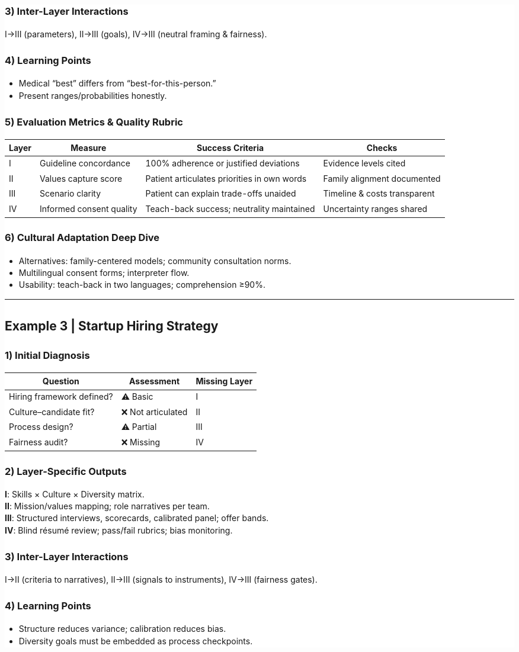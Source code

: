 ### 3) Inter-Layer Interactions
I→III (parameters), II→III (goals), IV→III (neutral framing & fairness).

### 4) Learning Points
- Medical “best” differs from “best-for-this-person.”  
- Present ranges/probabilities honestly.

### 5) Evaluation Metrics & Quality Rubric
| Layer | Measure | Success Criteria | Checks |
|---|---|---|---|
| I | Guideline concordance | 100% adherence or justified deviations | Evidence levels cited |
| II | Values capture score | Patient articulates priorities in own words | Family alignment documented |
| III | Scenario clarity | Patient can explain trade-offs unaided | Timeline & costs transparent |
| IV | Informed consent quality | Teach-back success; neutrality maintained | Uncertainty ranges shared |

### 6) Cultural Adaptation Deep Dive
- Alternatives: family-centered models; community consultation norms.  
- Multilingual consent forms; interpreter flow.  
- Usability: teach-back in two languages; comprehension ≥90%.

---

## Example 3 | Startup Hiring Strategy

### 1) Initial Diagnosis
| Question | Assessment | Missing Layer |
|---|---|---|
| Hiring framework defined? | ⚠️ Basic | I |
| Culture–candidate fit? | ❌ Not articulated | II |
| Process design? | ⚠️ Partial | III |
| Fairness audit? | ❌ Missing | IV |

### 2) Layer-Specific Outputs
**I**: Skills × Culture × Diversity matrix.  
**II**: Mission/values mapping; role narratives per team.  
**III**: Structured interviews, scorecards, calibrated panel; offer bands.  
**IV**: Blind résumé review; pass/fail rubrics; bias monitoring.

### 3) Inter-Layer Interactions
I→II (criteria to narratives), II→III (signals to instruments), IV→III (fairness gates).

### 4) Learning Points
- Structure reduces variance; calibration reduces bias.  
- Diversity goals must be embedded as process checkpoints.
